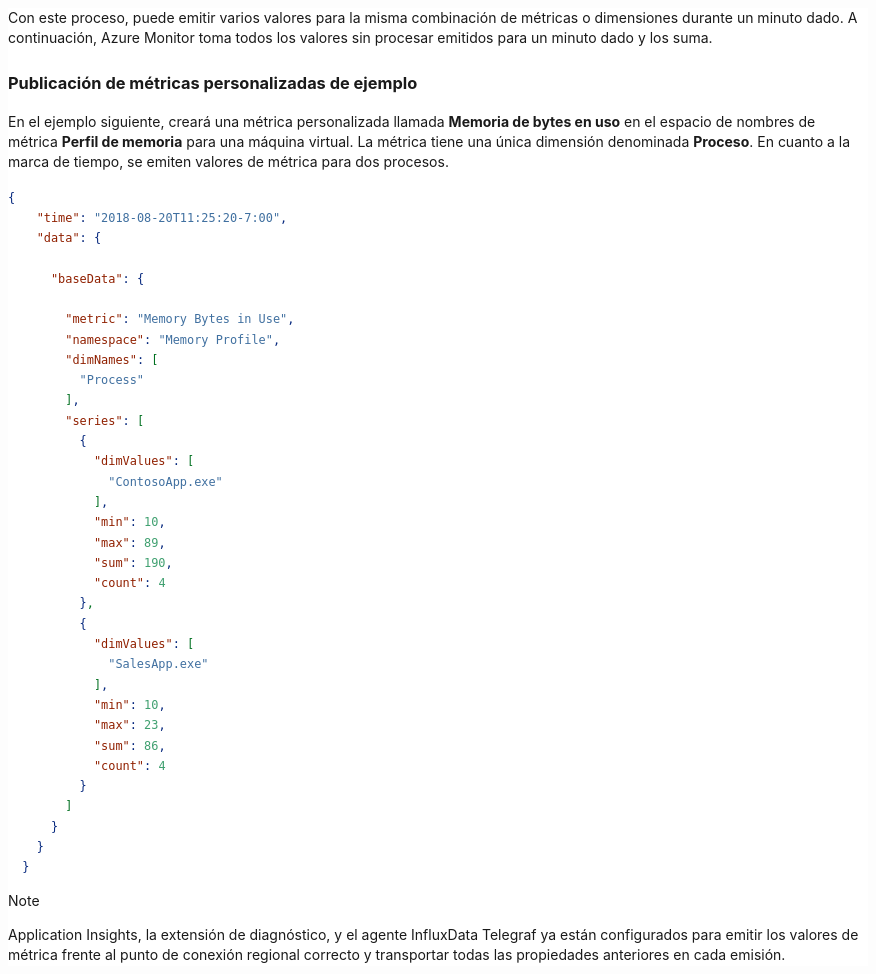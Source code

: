 Con este proceso, puede emitir varios valores para la misma combinación de métricas o dimensiones durante un minuto dado. A continuación, Azure Monitor toma todos los valores sin procesar emitidos para un minuto dado y los suma.

### <a name="sample-custom-metric-publication"></a>Publicación de métricas personalizadas de ejemplo
En el ejemplo siguiente, creará una métrica personalizada llamada **Memoria de bytes en uso** en el espacio de nombres de métrica **Perfil de memoria** para una máquina virtual. La métrica tiene una única dimensión denominada **Proceso**. En cuanto a la marca de tiempo, se emiten valores de métrica para dos procesos.

```json
{
    "time": "2018-08-20T11:25:20-7:00",
    "data": {

      "baseData": {

        "metric": "Memory Bytes in Use",
        "namespace": "Memory Profile",
        "dimNames": [
          "Process"
        ],
        "series": [
          {
            "dimValues": [
              "ContosoApp.exe"
            ],
            "min": 10,
            "max": 89,
            "sum": 190,
            "count": 4
          },
          {
            "dimValues": [
              "SalesApp.exe"
            ],
            "min": 10,
            "max": 23,
            "sum": 86,
            "count": 4
          }
        ]
      }
    }
  }
```
> [!NOTE]  
> Application Insights, la extensión de diagnóstico, y el agente InfluxData Telegraf ya están configurados para emitir los valores de métrica frente al punto de conexión regional correcto y transportar todas las propiedades anteriores en cada emisión.
